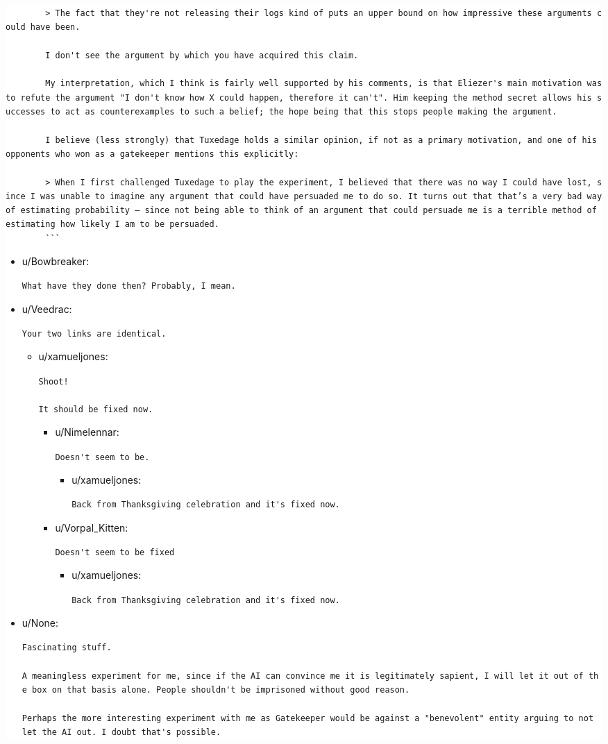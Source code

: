             > The fact that they're not releasing their logs kind of puts an upper bound on how impressive these arguments could have been.

            I don't see the argument by which you have acquired this claim.

            My interpretation, which I think is fairly well supported by his comments, is that Eliezer's main motivation was to refute the argument "I don't know how X could happen, therefore it can't". Him keeping the method secret allows his successes to act as counterexamples to such a belief; the hope being that this stops people making the argument.

            I believe (less strongly) that Tuxedage holds a similar opinion, if not as a primary motivation, and one of his opponents who won as a gatekeeper mentions this explicitly:

            > When I first challenged Tuxedage to play the experiment, I believed that there was no way I could have lost, since I was unable to imagine any argument that could have persuaded me to do so. It turns out that that’s a very bad way of estimating probability – since not being able to think of an argument that could persuade me is a terrible method of estimating how likely I am to be persuaded.
            ```

  - u/Bowbreaker:
    ```
    What have they done then? Probably, I mean.
    ```

- u/Veedrac:
  ```
  Your two links are identical.
  ```

  - u/xamueljones:
    ```
    Shoot!

    It should be fixed now.
    ```

    - u/Nimelennar:
      ```
      Doesn't seem to be.
      ```

      - u/xamueljones:
        ```
        Back from Thanksgiving celebration and it's fixed now.
        ```

    - u/Vorpal_Kitten:
      ```
      Doesn't seem to be fixed
      ```

      - u/xamueljones:
        ```
        Back from Thanksgiving celebration and it's fixed now.
        ```

- u/None:
  ```
  Fascinating stuff.

  A meaningless experiment for me, since if the AI can convince me it is legitimately sapient, I will let it out of the box on that basis alone. People shouldn't be imprisoned without good reason.

  Perhaps the more interesting experiment with me as Gatekeeper would be against a "benevolent" entity arguing to not let the AI out. I doubt that's possible.
  ```
